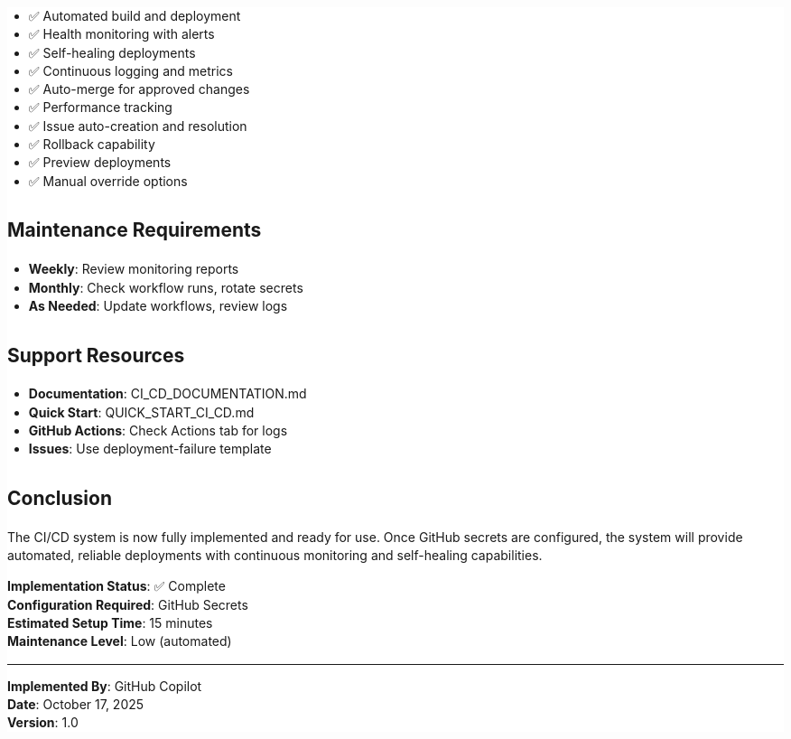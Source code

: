 - ✅ Automated build and deployment
- ✅ Health monitoring with alerts
- ✅ Self-healing deployments
- ✅ Continuous logging and metrics
- ✅ Auto-merge for approved changes
- ✅ Performance tracking
- ✅ Issue auto-creation and resolution
- ✅ Rollback capability
- ✅ Preview deployments
- ✅ Manual override options

## Maintenance Requirements

- **Weekly**: Review monitoring reports
- **Monthly**: Check workflow runs, rotate secrets
- **As Needed**: Update workflows, review logs

## Support Resources

- **Documentation**: CI_CD_DOCUMENTATION.md
- **Quick Start**: QUICK_START_CI_CD.md
- **GitHub Actions**: Check Actions tab for logs
- **Issues**: Use deployment-failure template

## Conclusion

The CI/CD system is now fully implemented and ready for use. Once GitHub secrets are configured, the system will provide automated, reliable deployments with continuous monitoring and self-healing capabilities.

**Implementation Status**: ✅ Complete  
**Configuration Required**: GitHub Secrets  
**Estimated Setup Time**: 15 minutes  
**Maintenance Level**: Low (automated)

---

**Implemented By**: GitHub Copilot  
**Date**: October 17, 2025  
**Version**: 1.0
